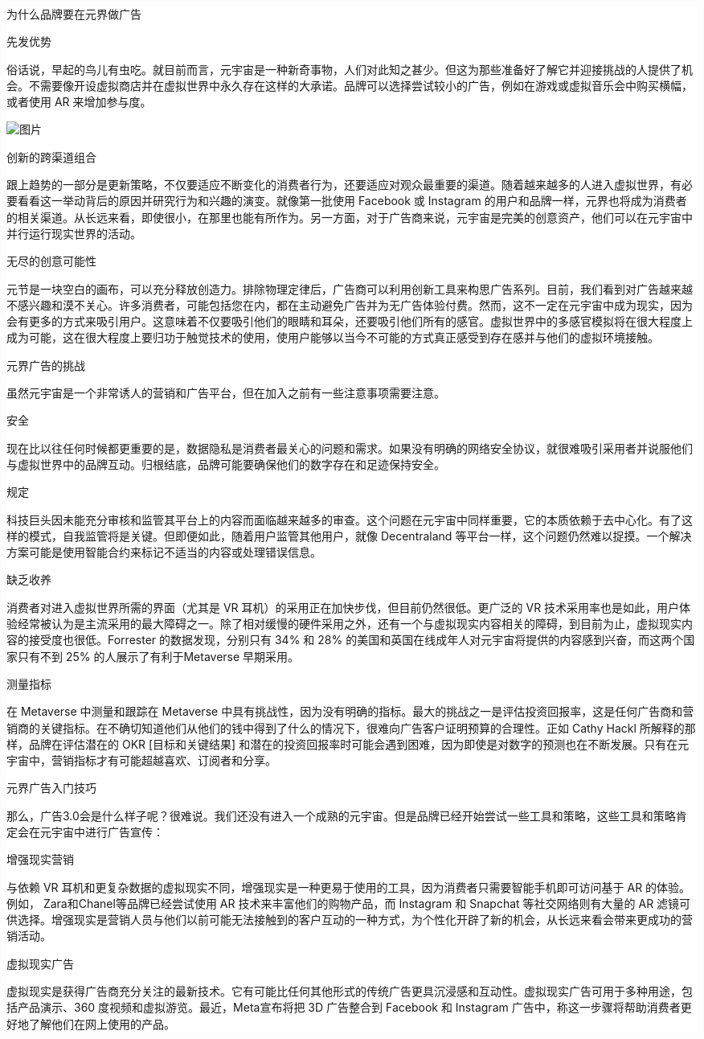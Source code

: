 为什么品牌要在元界做广告

先发优势

俗话说，早起的鸟儿有虫吃。就目前而言，元宇宙是一种新奇事物，人们对此知之甚少。但这为那些准备好了解它并迎接挑战的人提供了机会。不需要像开设虚拟商店并在虚拟世界中永久存在这样的大承诺。品牌可以选择尝试较小的广告，例如在游戏或虚拟音乐会中购买横幅，或者使用 AR 来增加参与度。

![图片](781.jpg)

创新的跨渠道组合

跟上趋势的一部分是更新策略，不仅要适应不断变化的消费者行为，还要适应对观众最重要的渠道。随着越来越多的人进入虚拟世界，有必要看看这一举动背后的原因并研究行为和兴趣的演变。就像第一批使用 Facebook 或 Instagram 的用户和品牌一样，元界也将成为消费者的相关渠道。从长远来看，即使很小，在那里也能有所作为。另一方面，对于广告商来说，元宇宙是完美的创意资产，他们可以在元宇宙中并行运行现实世界的活动。

无尽的创意可能性

元节是一块空白的画布，可以充分释放创造力。排除物理定律后，广告商可以利用创新工具来构思广告系列。目前，我们看到对广告越来越不感兴趣和漠不关心。许多消费者，可能包括您在内，都在主动避免广告并为无广告体验付费。然而，这不一定在元宇宙中成为现实，因为会有更多的方式来吸引用户。这意味着不仅要吸引他们的眼睛和耳朵，还要吸引他们所有的感官。虚拟世界中的多感官模拟将在很大程度上成为可能，这在很大程度上要归功于触觉技术的使用，使用户能够以当今不可能的方式真正感受到存在感并与他们的虚拟环境接触。

元界广告的挑战

虽然元宇宙是一个非常诱人的营销和广告平台，但在加入之前有一些注意事项需要注意。

安全

现在比以往任何时候都更重要的是，数据隐私是消费者最关心的问题和需求。如果没有明确的网络安全协议，就很难吸引采用者并说服他们与虚拟世界中的品牌互动。归根结底，品牌可能要确保他们的数字存在和足迹保持安全。

规定

科技巨头因未能充分审核和监管其平台上的内容而面临越来越多的审查。这个问题在元宇宙中同样重要，它的本质依赖于去中心化。有了这样的模式，自我监管将是关键。但即便如此，随着用户监管其他用户，就像 Decentraland 等平台一样，这个问题仍然难以捉摸。一个解决方案可能是使用智能合约来标记不适当的内容或处理错误信息。

缺乏收养

消费者对进入虚拟世界所需的界面（尤其是 VR 耳机）的采用正在加快步伐，但目前仍然很低。更广泛的 VR 技术采用率也是如此，用户体验经常被认为是主流采用的最大障碍之一。除了相对缓慢的硬件采用之外，还有一个与虚拟现实内容相关的障碍，到目前为止，虚拟现实内容的接受度也很低。Forrester 的数据发现，分别只有 34% 和 28% 的美国和英国在线成年人对元宇宙将提供的内容感到兴奋，而这两个国家只有不到 25% 的人展示了有利于Metaverse 早期采用。

测量指标

在 Metaverse 中测量和跟踪在 Metaverse 中具有挑战性，因为没有明确的指标。最大的挑战之一是评估投资回报率，这是任何广告商和营销商的关键指标。在不确切知道他们从他们的钱中得到了什么的情况下，很难向广告客户证明预算的合理性。正如 Cathy Hackl 所解释的那样，品牌在评估潜在的 OKR [目标和关键结果] 和潜在的投资回报率时可能会遇到困难，因为即使是对数字的预测也在不断发展。只有在元宇宙中，营销指标才有可能超越喜欢、订阅者和分享。

元界广告入门技巧

那么，广告3.0会是什么样子呢？很难说。我们还没有进入一个成熟的元宇宙。但是品牌已经开始尝试一些工具和策略，这些工具和策略肯定会在元宇宙中进行广告宣传：

增强现实营销

与依赖 VR 耳机和更复杂数据的虚拟现实不同，增强现实是一种更易于使用的工具，因为消费者只需要智能手机即可访问基于 AR 的体验。例如， Zara和Chanel等品牌已经尝试使用 AR 技术来丰富他们的购物产品，而 Instagram 和 Snapchat 等社交网络则有大量的 AR 滤镜可供选择。增强现实是营销人员与他们以前可能无法接触到的客户互动的一种方式，为个性化开辟了新的机会，从长远来看会带来更成功的营销活动。

虚拟现实广告

虚拟现实是获得广告商充分关注的最新技术。它有可能比任何其他形式的传统广告更具沉浸感和互动性。虚拟现实广告可用于多种用途，包括产品演示、360 度视频和虚拟游览。最近，Meta宣布将把 3D 广告整合到 Facebook 和 Instagram 广告中，称这一步骤将帮助消费者更好地了解他们在网上使用的产品。
